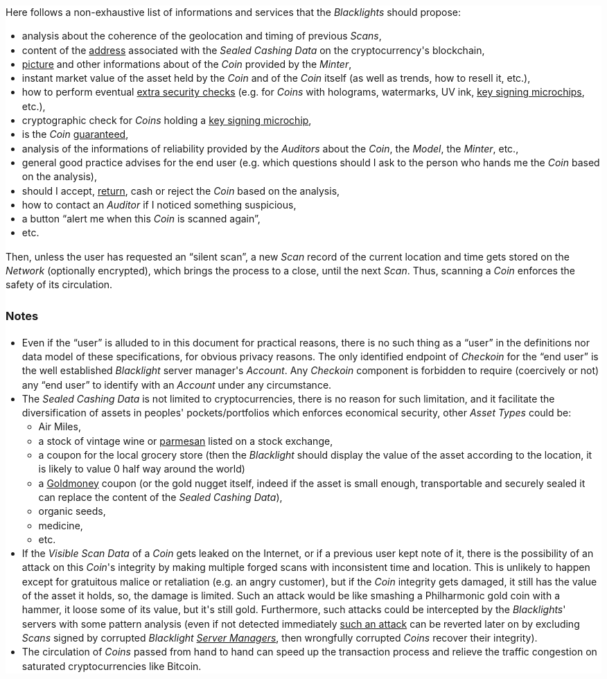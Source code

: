 Here follows a non-exhaustive list of informations and services that the *Blacklights* should propose:

- analysis about the coherence of the geolocation and timing of previous *Scans*,
- content of the [address](#coin__asset_pointer) associated with the *Sealed Cashing Data* on the cryptocurrency's blockchain,
- [picture](#model__illustrations) and other informations about of the *Coin* provided by the *Minter*,
- instant market value of the asset held by the *Coin* and of the *Coin* itself (as well as trends, how to resell it, etc.),
- how to perform eventual [extra security checks](#model__check_info) (e.g. for *Coins* with holograms, watermarks, UV ink, [key signing microchips](#coin__public_key), etc.),
- cryptographic check for *Coins* holding a [key signing microchip](#coin__public_key),
- is the *Coin* [guaranteed](#model__guarantee_duration),
- analysis of the informations of reliability provided by the *Auditors* about the *Coin*, the *Model*, the *Minter*, etc.,
- general good practice advises for the end user (e.g. which questions should I ask to the person who hands me the *Coin* based on the analysis),
- should I accept, [return](#model__guarantee_duration), cash or reject the *Coin* based on the analysis,
- how to contact an *Auditor* if I noticed something suspicious,
- a button “alert me when this *Coin* is scanned again”,
- etc.

Then, unless the user has requested an “silent scan”, a new *Scan* record of the current location and time gets stored on the *Network* (optionally encrypted), which brings the process to a close, until the next *Scan*. Thus, scanning a *Coin* enforces the safety of its circulation.

### Notes
- Even if the “user” is alluded to in this document for practical reasons, there is no such thing as a “user” in the definitions nor data model of these specifications, for obvious privacy reasons. The only identified endpoint of *Checkoin* for the “end user” is the well established *Blacklight* server manager's *Account*. Any *Checkoin* component is forbidden to require (coercively or not) any “end user” to identify with an *Account* under any circumstance.
- The *Sealed Cashing Data* is not limited to cryptocurrencies, there is no reason for such limitation, and it facilitate the diversification of assets in peoples' pockets/portfolios which enforces economical security, other *Asset Types* could be:
    - Air Miles,
    - a stock of vintage wine or [parmesan](https://www.rt.com/business/331290-parmesan-italy-bank-bonds/) listed on a stock exchange,
    - a coupon for the local grocery store (then the *Blacklight* should display the value of the asset according to the location, it is likely to value 0 half way around the world)
    - a [Goldmoney](https://www.goldmoney.com/) coupon (or the gold nugget itself, indeed if the asset is small enough, transportable and securely sealed it can replace the content of the *Sealed Cashing Data*),
    - organic seeds,
    - medicine,
    - etc.
- If the *Visible Scan Data* of a *Coin* gets leaked on the Internet, or if a previous user kept note of it, there is the possibility of an attack on this *Coin*'s integrity by making multiple forged scans with inconsistent time and location. This is unlikely to happen except for gratuitous malice or retaliation (e.g. an angry customer), but if the *Coin* integrity gets damaged, it still has the value of the asset it holds, so, the damage is limited. Such an attack would be like smashing a Philharmonic gold coin with a hammer, it loose some of its value, but it's still gold. Furthermore, such attacks could be intercepted by the *Blacklights*' servers with some pattern analysis (even if not detected immediately [such an attack](https://www.reddit.com/r/crypto/comments/6nc1nj/checkoin_physical_cryptocash/dka8hp9/) can be reverted later on by excluding *Scans* signed by corrupted *Blacklight* *[Server Managers](#scan__blacklight_server)*, then wrongfully corrupted *Coins* recover their integrity).
- The circulation of *Coins* passed from hand to hand can speed up the transaction process and relieve the traffic congestion on saturated cryptocurrencies like Bitcoin.